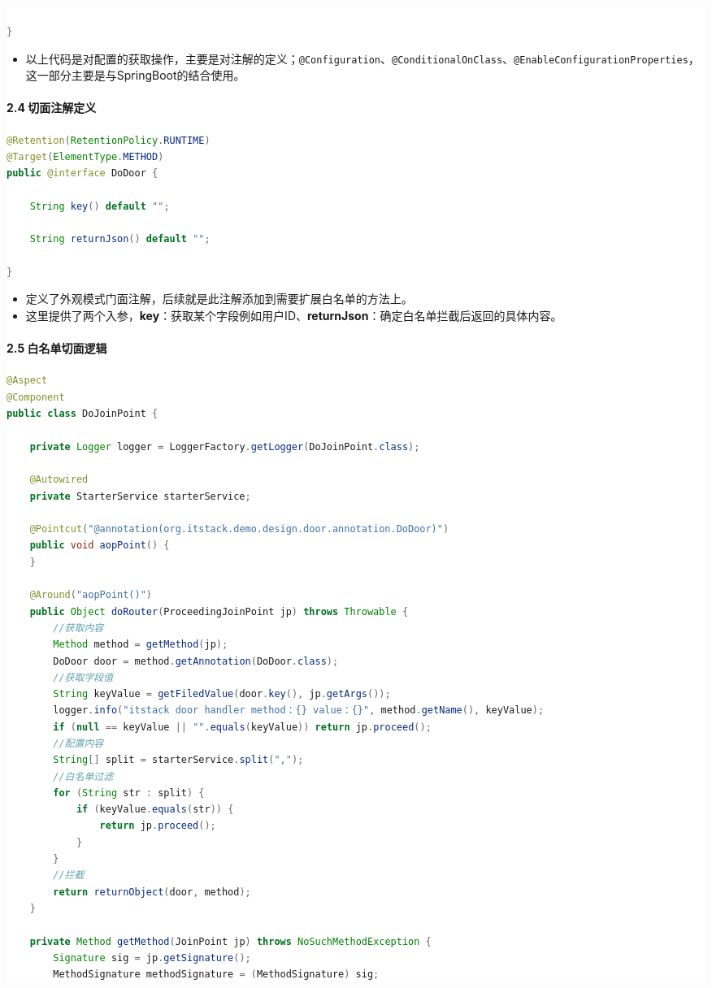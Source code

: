 ```java

}
```     

- 以上代码是对配置的获取操作，主要是对注解的定义；`@Configuration`、`@ConditionalOnClass`、`@EnableConfigurationProperties`，这一部分主要是与SpringBoot的结合使用。

#### 2.4 切面注解定义

```java
@Retention(RetentionPolicy.RUNTIME)
@Target(ElementType.METHOD)
public @interface DoDoor {

    String key() default "";

    String returnJson() default "";

}
```       

- 定义了外观模式门面注解，后续就是此注解添加到需要扩展白名单的方法上。
- 这里提供了两个入参，**key**：获取某个字段例如用户ID、**returnJson**：确定白名单拦截后返回的具体内容。

#### 2.5 白名单切面逻辑

```java
@Aspect
@Component
public class DoJoinPoint {

    private Logger logger = LoggerFactory.getLogger(DoJoinPoint.class);

    @Autowired
    private StarterService starterService;

    @Pointcut("@annotation(org.itstack.demo.design.door.annotation.DoDoor)")
    public void aopPoint() {
    }

    @Around("aopPoint()")
    public Object doRouter(ProceedingJoinPoint jp) throws Throwable {
        //获取内容
        Method method = getMethod(jp);
        DoDoor door = method.getAnnotation(DoDoor.class);
        //获取字段值
        String keyValue = getFiledValue(door.key(), jp.getArgs());
        logger.info("itstack door handler method：{} value：{}", method.getName(), keyValue);
        if (null == keyValue || "".equals(keyValue)) return jp.proceed();
        //配置内容
        String[] split = starterService.split(",");
        //白名单过滤
        for (String str : split) {
            if (keyValue.equals(str)) {
                return jp.proceed();
            }
        }
        //拦截
        return returnObject(door, method);
    }

    private Method getMethod(JoinPoint jp) throws NoSuchMethodException {
        Signature sig = jp.getSignature();
        MethodSignature methodSignature = (MethodSignature) sig;
```